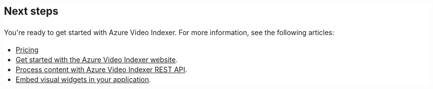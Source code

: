 ## Next steps

You're ready to get started with Azure Video Indexer. For more information, see the following articles:

- [Pricing](https://azure.microsoft.com/pricing/details/video-indexer/)
- [Get started with the Azure Video Indexer website](video-indexer-get-started.md).
- [Process content with Azure Video Indexer REST API](video-indexer-use-apis.md).
- [Embed visual widgets in your application](video-indexer-embed-widgets.md).
